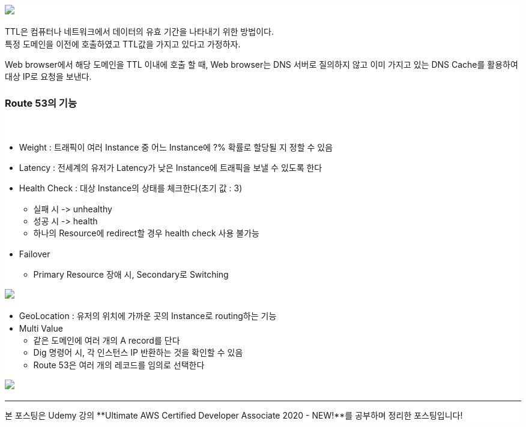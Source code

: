 <img src= "/categoryImage/AWS/Developer/route53_2.png" width="450px"><br/>

TTL은 컴퓨터나 네트워크에서 데이터의 유효 기간을 나타내기 위한 방법이다.<br/>
특정 도메인을 이전에 호출하였고 TTL값을 가지고 있다고 가정하자.<br/>

Web browser에서 해당 도메인을 TTL 이내에 호출 할 때, Web browser는 DNS 서버로 질의하지 않고 이미 가지고 있는 DNS Cache를 활용하여 대상 IP로 요청을 보낸다.<br/>

### Route 53의 기능

<br/>

-	Weight : 트래픽이 여러 Instance 중 어느 Instance에 ?% 확률로 할당될 지 정할 수 있음
	
-	Latency : 전세계의 유저가 Latency가 낮은 Instance에 트래픽을 보낼 수 있도록 한다
	
- Health Check : 대상 Instance의 상태를 체크한다(초기 값 : 3)
    -  실패 시 -> unhealthy
    -  성공 시 -> health
    -  하나의 Resource에 redirect할 경우 health check 사용 불가능

- Failover
    - Primary Resource 장애 시, Secondary로 Switching

<img src= "/categoryImage/AWS/Developer/route53_3.png" width="450px"><br/>

-	GeoLocation : 유저의 위치에 가까운 곳의 Instance로 routing하는 기능	
- Multi Value
    -  같은 도메인에 여러 개의 A record를 단다
    -  Dig 명령어 시, 각 인스턴스 IP 반환하는 것을 확인할 수 있음
    -  Route 53은 여러 개의 레코드를 임의로 선택한다

<img src= "/categoryImage/AWS/Developer/route53_4.png" width="550px"><br/>

---

본 포스팅은 Udemy 강의 **Ultimate AWS Certified Developer Associate 2020 - NEW!**를 공부하며 정리한 포스팅입니다!